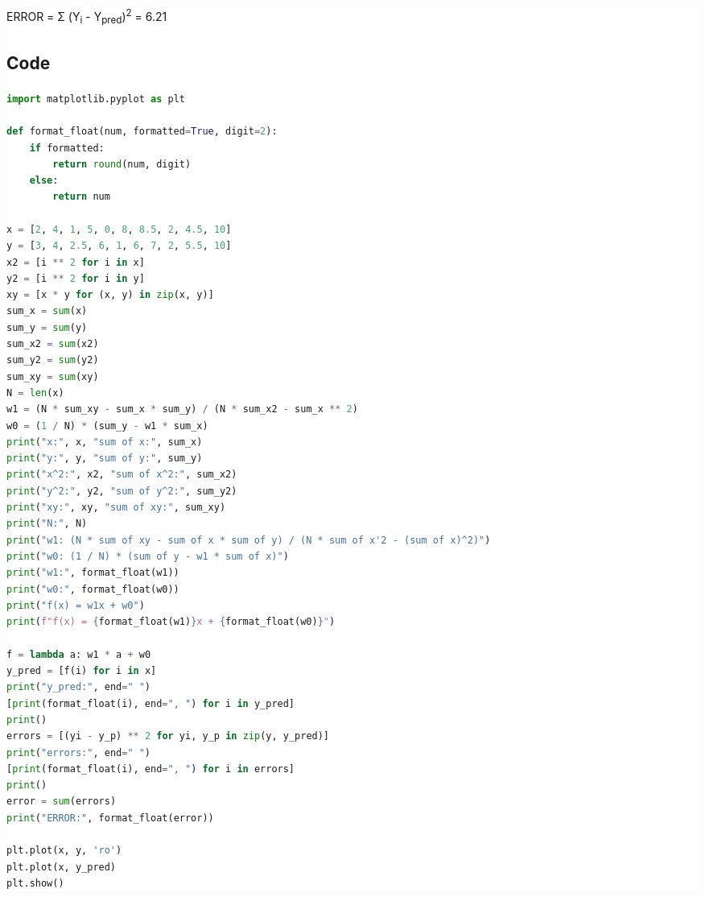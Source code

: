 ERROR = &Sigma; (Y<sub>i</sub> - Y<sub>pred</sub>)<sup>2</sup> = 6.21

## Code
``` python
import matplotlib.pyplot as plt

def format_float(num, formatted=True, digit=2):
    if formatted:
        return round(num, digit)
    else:
        return num

x = [2, 4, 1, 5, 0, 8, 8.5, 2, 4.5, 10]
y = [3, 4, 2.5, 6, 1, 6, 7, 2, 5.5, 10]
x2 = [i ** 2 for i in x]
y2 = [i ** 2 for i in y]
xy = [x * y for (x, y) in zip(x, y)]
sum_x = sum(x)
sum_y = sum(y)
sum_x2 = sum(x2)
sum_y2 = sum(y2)
sum_xy = sum(xy)
N = len(x)
w1 = (N * sum_xy - sum_x * sum_y) / (N * sum_x2 - sum_x ** 2)
w0 = (1 / N) * (sum_y - w1 * sum_x)
print("x:", x, "sum of x:", sum_x)
print("y:", y, "sum of y:", sum_y)
print("x^2:", x2, "sum of x^2:", sum_x2)
print("y^2:", y2, "sum of y^2:", sum_y2)
print("xy:", xy, "sum of xy:", sum_xy)
print("N:", N)
print("w1: (N * sum of xy - sum of x * sum of y) / (N * sum of x'2 - (sum of x)^2)")
print("w0: (1 / N) * (sum of y - w1 * sum of x)")
print("w1:", format_float(w1))
print("w0:", format_float(w0))
print("f(x) = w1x + w0")
print(f"f(x) = {format_float(w1)}x + {format_float(w0)}")

f = lambda a: w1 * a + w0
y_pred = [f(i) for i in x]
print("y_pred:", end=" ")
[print(format_float(i), end=", ") for i in y_pred]
print()
errors = [(yi - y_p) ** 2 for yi, y_p in zip(y, y_pred)]
print("errors:", end=" ")
[print(format_float(i), end=", ") for i in errors]
print()
error = sum(errors)
print("ERROR:", format_float(error))

plt.plot(x, y, 'ro')
plt.plot(x, y_pred)
plt.show()
```
